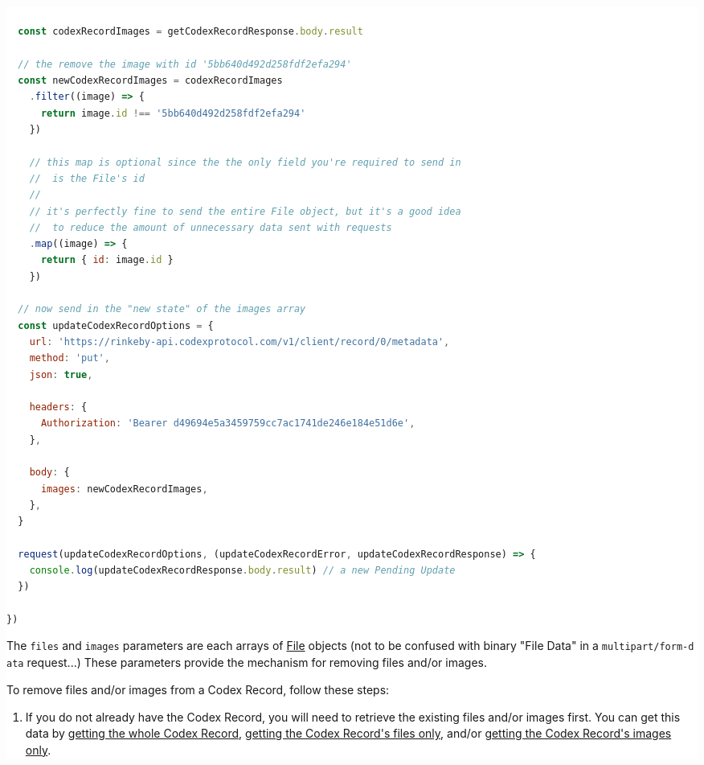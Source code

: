 ```javascript

  const codexRecordImages = getCodexRecordResponse.body.result

  // the remove the image with id '5bb640d492d258fdf2efa294'
  const newCodexRecordImages = codexRecordImages
    .filter((image) => {
      return image.id !== '5bb640d492d258fdf2efa294'
    })

    // this map is optional since the the only field you're required to send in
    //  is the File's id
    //
    // it's perfectly fine to send the entire File object, but it's a good idea
    //  to reduce the amount of unnecessary data sent with requests
    .map((image) => {
      return { id: image.id }
    })

  // now send in the "new state" of the images array
  const updateCodexRecordOptions = {
    url: 'https://rinkeby-api.codexprotocol.com/v1/client/record/0/metadata',
    method: 'put',
    json: true,

    headers: {
      Authorization: 'Bearer d49694e5a3459759cc7ac1741de246e184e51d6e',
    },

    body: {
      images: newCodexRecordImages,
    },
  }

  request(updateCodexRecordOptions, (updateCodexRecordError, updateCodexRecordResponse) => {
    console.log(updateCodexRecordResponse.body.result) // a new Pending Update
  })

})
```

The `files` and `images` parameters are each arrays of [File](#file) objects
(not to be confused with binary "File Data" in a `multipart/form-data` request...)
These parameters provide the mechanism for removing files and/or images.

To remove files and/or images from a Codex Record, follow these steps:

1. If you do not already have the Codex Record, you will need to retrieve the
   existing files and/or images first. You can get this data by [getting the
   whole Codex Record](#get-a-codex-record), [getting the Codex Record's
   files only](#get-a-codex-record-39-s-files-only), and/or [getting the
   Codex Record's images only](#get-a-codex-record-39-s-images-only).
